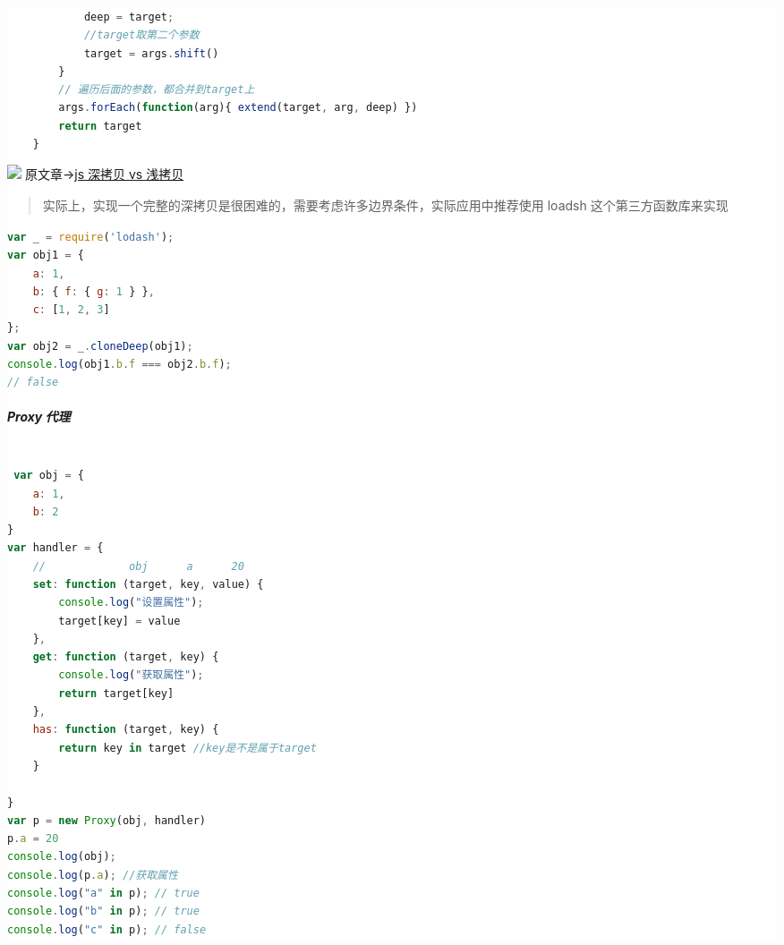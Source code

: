 ```javascript
            deep = target;
            //target取第二个参数
            target = args.shift()
        }
        // 遍历后面的参数，都合并到target上
        args.forEach(function(arg){ extend(target, arg, deep) })
        return target
    }

```

![](https://upload-images.jianshu.io/upload_images/9249356-82acde3ee66a4e33.png?imageMogr2/auto-orient/strip%7CimageView2/2/w/1240)
原文章→[js 深拷贝 vs 浅拷贝](https://juejin.im/post/59ac1c4ef265da248e75892b)

>实际上，实现一个完整的深拷贝是很困难的，需要考虑许多边界条件，实际应用中推荐使用 loadsh 这个第三方函数库来实现

```javascript
var _ = require('lodash');
var obj1 = {
    a: 1,
    b: { f: { g: 1 } },
    c: [1, 2, 3]
};
var obj2 = _.cloneDeep(obj1);
console.log(obj1.b.f === obj2.b.f);
// false


```
##### Proxy 代理

```javascript

 var obj = {
    a: 1,
    b: 2
}
var handler = {
    //             obj      a      20
    set: function (target, key, value) {
        console.log("设置属性");
        target[key] = value
    },
    get: function (target, key) {
        console.log("获取属性");
        return target[key]
    },
    has: function (target, key) {
        return key in target //key是不是属于target
    }

}
var p = new Proxy(obj, handler)
p.a = 20
console.log(obj);
console.log(p.a); //获取属性
console.log("a" in p); // true
console.log("b" in p); // true
console.log("c" in p); // false
```

